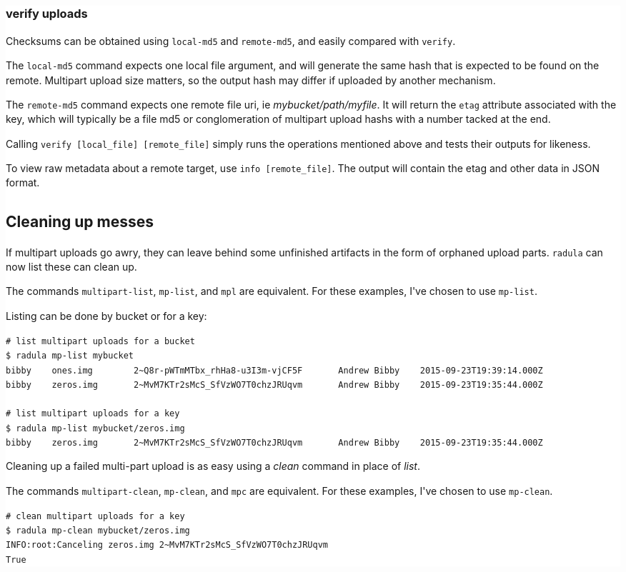 ### verify uploads

Checksums can be obtained using `local-md5` and `remote-md5`, and easily compared with `verify`.

The `local-md5` command expects one local file argument, and will generate the same hash that is expected to be found on the remote.
Multipart upload size matters, so the output hash may differ if uploaded by another mechanism.

The `remote-md5` command expects one remote file uri, ie *mybucket/path/myfile*. It will return the `etag` attribute associated with
the key, which will typically be a file md5 or conglomeration of multipart upload hashs with a number tacked at the end.

Calling `verify [local_file] [remote_file]` simply runs the operations mentioned above and tests their outputs for likeness.

To view raw metadata about a remote target, use `info [remote_file]`. The output will contain the etag and other data in JSON format.

## Cleaning up messes

If multipart uploads go awry, they can leave behind some unfinished artifacts in the form of orphaned upload parts. 
`radula` can now list these can clean up. 

The commands `multipart-list`, `mp-list`, and `mpl` are equivalent. For these examples, I've chosen to use `mp-list`.

Listing can be done by bucket or for a key:

    # list multipart uploads for a bucket
    $ radula mp-list mybucket
    bibby    ones.img        2~Q8r-pWTmMTbx_rhHa8-u3I3m-vjCF5F       Andrew Bibby    2015-09-23T19:39:14.000Z
    bibby    zeros.img       2~MvM7KTr2sMcS_SfVzWO7T0chzJRUqvm       Andrew Bibby    2015-09-23T19:35:44.000Z
    
    # list multipart uploads for a key
    $ radula mp-list mybucket/zeros.img
    bibby    zeros.img       2~MvM7KTr2sMcS_SfVzWO7T0chzJRUqvm       Andrew Bibby    2015-09-23T19:35:44.000Z

Cleaning up a failed multi-part upload is as easy using a *clean* command in place of *list*.

The commands `multipart-clean`, `mp-clean`, and `mpc` are equivalent. For these examples, I've chosen to use `mp-clean`.

    # clean multipart uploads for a key
    $ radula mp-clean mybucket/zeros.img
    INFO:root:Canceling zeros.img 2~MvM7KTr2sMcS_SfVzWO7T0chzJRUqvm
    True
